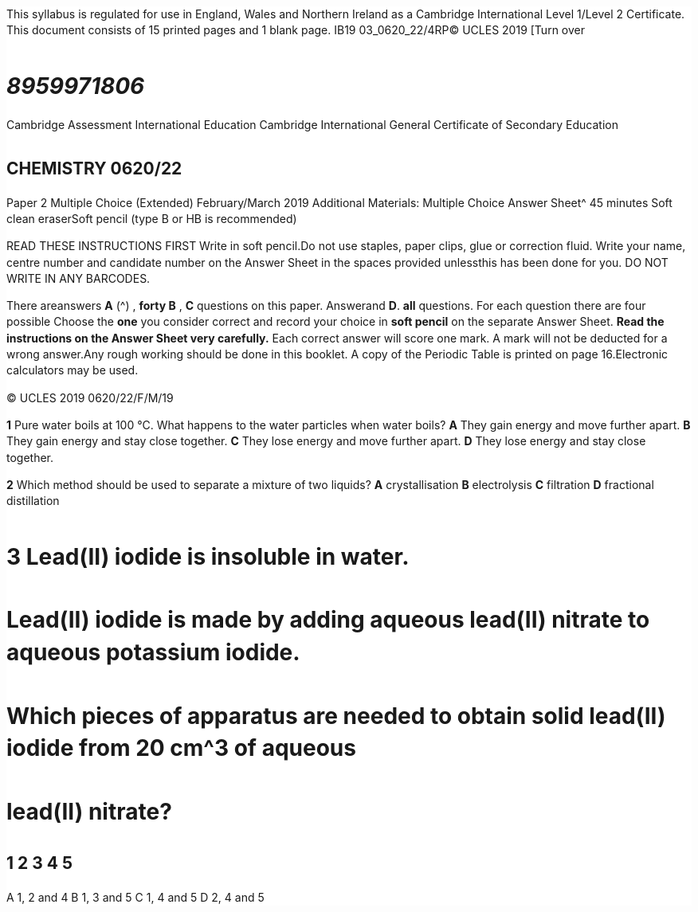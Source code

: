  This syllabus is regulated for use in England, Wales and Northern Ireland as a Cambridge International Level 1/Level 2 Certificate. This document consists of 15 printed pages and 1 blank page. IB19 03_0620_22/4RP© UCLES 2019 [Turn over 

# *8959971806* 

 Cambridge Assessment International Education Cambridge International General Certificate of Secondary Education 

## CHEMISTRY 0620/22 

 Paper 2 Multiple Choice (Extended) February/March 2019 Additional Materials: Multiple Choice Answer Sheet^ 45 minutes Soft clean eraserSoft pencil (type B or HB is recommended) 

 READ THESE INSTRUCTIONS FIRST Write in soft pencil.Do not use staples, paper clips, glue or correction fluid. Write your name, centre number and candidate number on the Answer Sheet in the spaces provided unlessthis has been done for you. DO NOT WRITE IN ANY BARCODES. 

There areanswers **A** (^) , **forty B** , **C** questions on this paper. Answerand **D**. **all** questions. For each question there are four possible Choose the **one** you consider correct and record your choice in **soft pencil** on the separate Answer Sheet. **Read the instructions on the Answer Sheet very carefully.** Each correct answer will score one mark. A mark will not be deducted for a wrong answer.Any rough working should be done in this booklet. A copy of the Periodic Table is printed on page 16.Electronic calculators may be used. 


© UCLES 2019 0620/22/F/M/19 

**1** Pure water boils at 100 °C. What happens to the water particles when water boils? **A** They gain energy and move further apart. **B** They gain energy and stay close together. **C** They lose energy and move further apart. **D** They lose energy and stay close together. 

**2** Which method should be used to separate a mixture of two liquids? **A** crystallisation **B** electrolysis **C** filtration **D** fractional distillation 

# 3 Lead(II) iodide is insoluble in water. 

# Lead(II) iodide is made by adding aqueous lead(II) nitrate to aqueous potassium iodide. 

# Which pieces of apparatus are needed to obtain solid lead(II) iodide from 20 cm^3 of aqueous 

# lead(II) nitrate? 

## 1 2 3 4 5 

 A 1, 2 and 4 B 1, 3 and 5 C 1, 4 and 5 D 2, 4 and 5 
